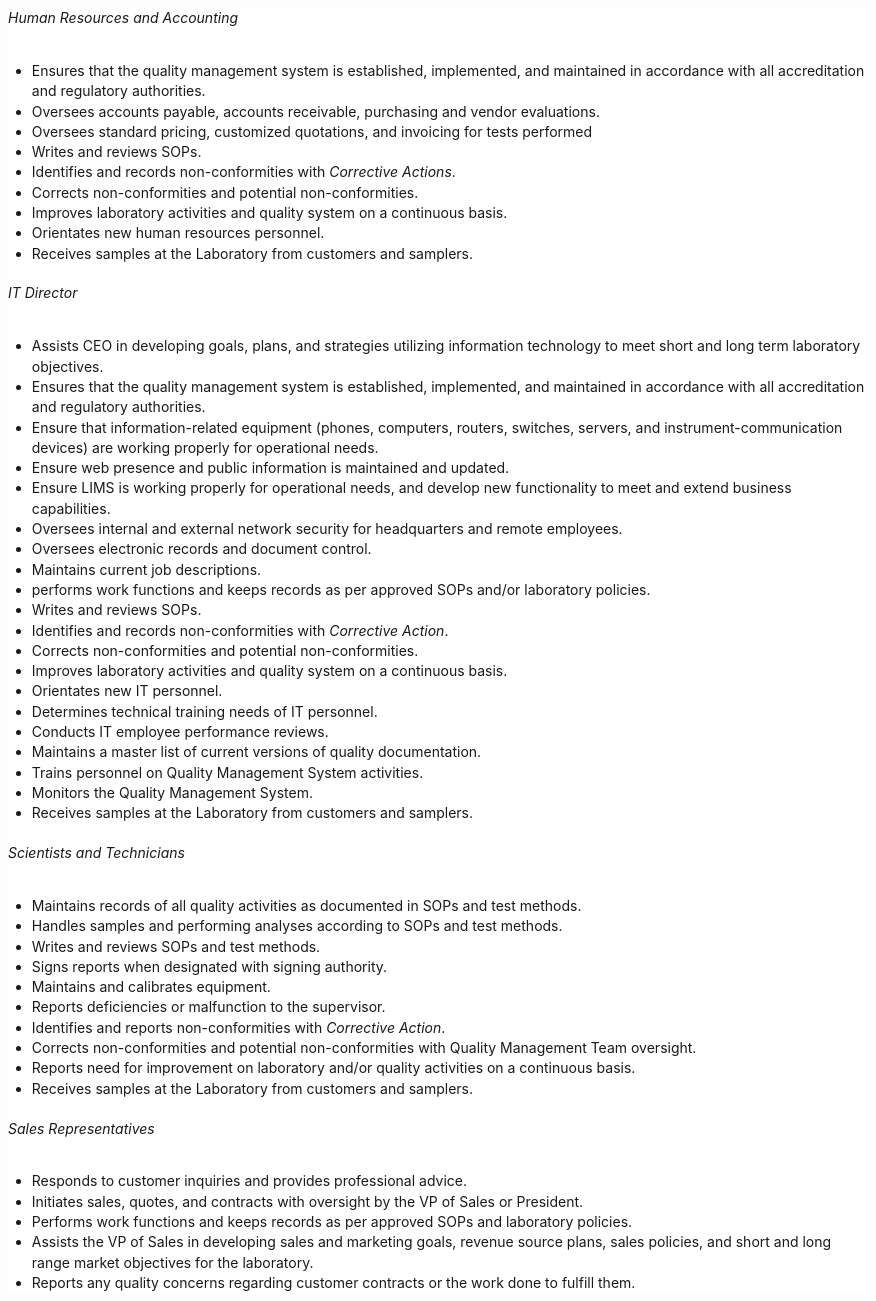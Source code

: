 ###### Human Resources and Accounting ######  
* Ensures that the quality management system is established, implemented, and maintained in accordance with all accreditation and regulatory authorities.  
* Oversees accounts payable, accounts receivable, purchasing and vendor evaluations.  
* Oversees standard pricing, customized quotations, and invoicing for tests performed
* Writes and reviews SOPs.  
* Identifies and records non-conformities with *Corrective Actions*.  
* Corrects non-conformities and potential non-conformities.  
* Improves laboratory activities and quality system on a continuous basis.  
* Orientates new human resources personnel.  
* Receives samples at the Laboratory from customers and samplers.  

###### IT Director ######
* Assists CEO in developing goals, plans, and strategies utilizing information technology to meet short and long term laboratory objectives.  
* Ensures that the quality management system is established, implemented, and maintained in accordance with all accreditation and regulatory authorities.  
* Ensure that information-related equipment (phones, computers, routers, switches, servers, and instrument-communication devices) are working properly for operational needs.  
* Ensure web presence and public information is maintained and updated.  
* Ensure LIMS is working properly for operational needs, and develop new functionality to meet and extend business capabilities.  
* Oversees internal and external network security for headquarters and remote employees.  
* Oversees electronic records and document control.  
* Maintains current job descriptions.  
* performs work functions and keeps records as per approved SOPs and/or laboratory policies.  
* Writes and reviews SOPs.  
* Identifies and records non-conformities with *Corrective Action*.  
* Corrects non-conformities and potential non-conformities.  
* Improves laboratory activities and quality system on a continuous basis.  
* Orientates new IT personnel.  
* Determines technical training needs of IT personnel.  
* Conducts IT employee performance reviews.  
* Maintains a master list of current versions of quality documentation.  
* Trains personnel on Quality Management System activities.  
* Monitors the Quality Management System.  
* Receives samples at the Laboratory from customers and samplers.  

###### Scientists and Technicians ######
* Maintains records of all quality activities as documented in SOPs and test methods.  
* Handles samples and performing analyses according to SOPs and test methods.  
* Writes and reviews SOPs and test methods.  
* Signs reports when designated with signing authority.  
* Maintains and calibrates equipment.  
* Reports deficiencies or malfunction to the supervisor.  
* Identifies and reports non-conformities with *Corrective Action*.  
* Corrects non-conformities and potential non-conformities with Quality Management Team oversight.  
* Reports need for improvement on laboratory and/or quality activities on a continuous basis.  
* Receives samples at the Laboratory from customers and samplers.  

###### Sales Representatives ######
* Responds to customer inquiries and provides professional advice.  
* Initiates sales, quotes, and contracts with oversight by the VP of Sales or President.  
* Performs work functions and keeps records as per approved SOPs and laboratory policies.  
* Assists the VP of Sales in developing sales and marketing goals, revenue source plans, sales policies, and short and long range market objectives for the laboratory.  
* Reports any quality concerns regarding customer contracts or the work done to fulfill them.  
